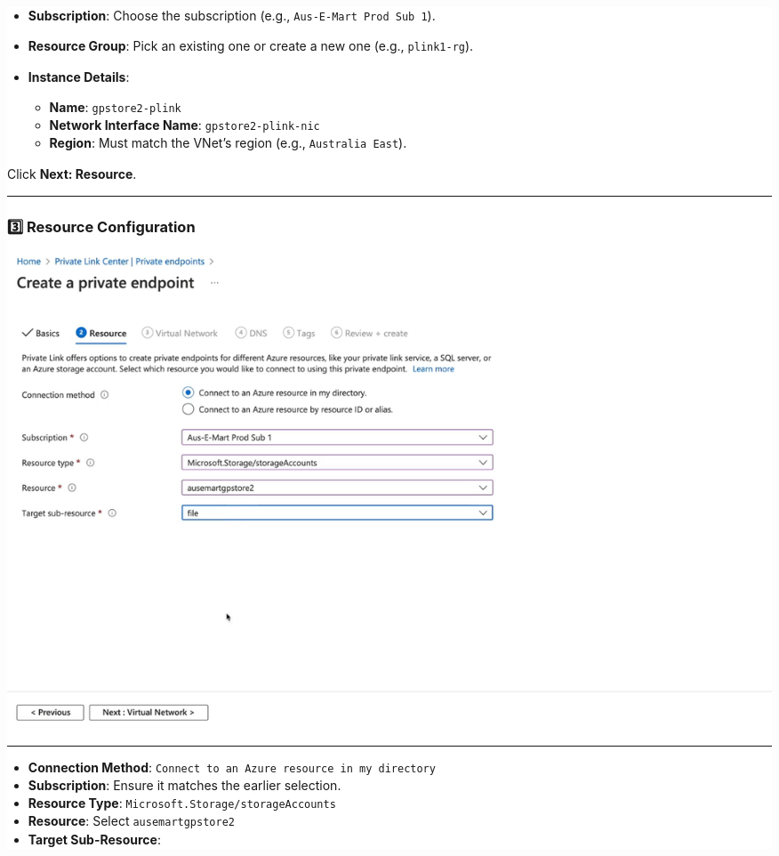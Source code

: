 - **Subscription**: Choose the subscription (e.g., `Aus-E-Mart Prod Sub 1`).
- **Resource Group**: Pick an existing one or create a new one (e.g., `plink1-rg`).
- **Instance Details**:

  - **Name**: `gpstore2-plink`
  - **Network Interface Name**: `gpstore2-plink-nic`
  - **Region**: Must match the VNet’s region (e.g., `Australia East`).

Click **Next: Resource**.

---

### 3️⃣ **Resource Configuration**

<div align="center">
  <img src="images/az-private-links-ex-step-2.png" alt="Azure Private Endpoint - Resource" style="width: 100%; border-radius: 10px;">
</div>

---

- **Connection Method**: `Connect to an Azure resource in my directory`
- **Subscription**: Ensure it matches the earlier selection.
- **Resource Type**: `Microsoft.Storage/storageAccounts`
- **Resource**: Select `ausemartgpstore2`
- **Target Sub-Resource**:
